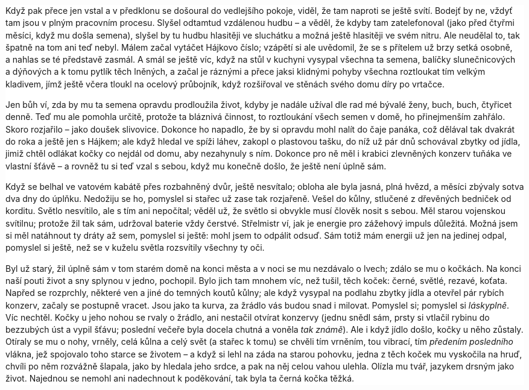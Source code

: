 Když pak přece jen vstal a v předklonu se došoural do vedlejšího pokoje, viděl, že tam naproti se ještě svítí. Bodejť by ne, vždyť tam jsou v plným pracovním procesu. Slyšel odtamtud vzdálenou hudbu – a věděl, že kdyby tam zatelefonoval (jako před čtyřmi měsíci, když mu došla semena), slyšel by tu hudbu hlasitěji ve sluchátku a možná ještě hlasitěji ve svém nitru. Ale neudělal to, tak špatně na tom ani teď nebyl. Málem začal vytáčet Hájkovo číslo; vzápětí si ale uvědomil, že se s přítelem už brzy setká osobně, a nahlas se té představě zasmál. A smál se ještě víc, když na stůl v kuchyni vysypal všechna ta semena, balíčky slunečnicových a dýňových a k tomu pytlík těch lněných, a začal je ráznými a přece jaksi klidnými pohyby všechna roztloukat tím velkým kladivem, jímž ještě včera tloukl na ocelový průbojník, když rozšiřoval ve stěnách svého domu díry po vrtačce.

Jen bůh ví, zda by mu ta semena opravdu prodloužila život, kdyby je nadále užíval dle rad mé bývalé ženy, buch, buch, čtyřicet denně. Teď mu ale pomohla určitě, protože ta bláznivá činnost, to roztloukání všech semen v domě, ho přinejmenším zahřálo. Skoro rozjařilo – jako doušek slivovice. Dokonce ho napadlo, že by si opravdu mohl nalít do čaje panáka, což dělával tak dvakrát do roka a ještě jen s Hájkem; ale když hledal ve spíži láhev, zakopl o plastovou tašku, do níž už pár dnů schovával zbytky od jídla, jimiž chtěl odlákat kočky co nejdál od domu, aby nezahynuly s ním. Dokonce pro ně měl i krabici zlevněných konzerv tuňáka ve vlastní šťávě – a rovněž tu si teď vzal s sebou, když mu konečně došlo, že ještě není úplně sám.

Když se belhal ve vatovém kabátě přes rozbahněný dvůr, ještě nesvítalo; obloha ale byla jasná, plná hvězd, a měsíci zbývaly sotva dva dny do úplňku. Nedožiju se ho, pomyslel si stařec už zase tak rozjařeně. Vešel do kůlny, stlučené z dřevěných bedniček od korditu. Světlo nesvítilo, ale s tím ani nepočítal; věděl už, že světlo si obvykle musí člověk nosit s sebou. Měl starou vojenskou svítilnu; protože žil tak sám, udržoval baterie vždy čerstvé. Střelmistr ví, jak je energie pro zážehový impuls důležitá. Možná jsem si měl natáhnout ty dráty až sem, pomyslel si ještě: mohl jsem to odpálit odsuď. Sám totiž mám energii už jen na jedinej odpal, pomyslel si ještě, než se v kuželu světla rozsvítily všechny ty oči.

Byl už starý, žil úplně sám v tom starém domě na konci města a v noci se mu nezdávalo o lvech; zdálo se mu o kočkách. Na konci naší pouti život a sny splynou v jedno, pochopil. Bylo jich tam mnohem víc, než tušil, těch koček: černé, světlé, rezavé, koťata. Napřed se rozprchly, některé ven a jiné do temných koutů kůlny; ale když vysypal na podlahu zbytky jídla a otevřel pár rybích konzerv, začaly se postupně vracet. Jsou jako ta kurva, za žrádlo vás budou snad i milovat. Pomyslel si; pomyslel si _láskyplně_. Víc nechtěl. Kočky u jeho nohou se rvaly o žrádlo, ani nestačil otvírat konzervy (jednu snědl sám, prsty si vtlačil rybinu do bezzubých úst a vypil šťávu; poslední večeře byla docela chutná a voněla _tak_ _známě_). Ale i když jídlo došlo, kočky u něho zůstaly. Otíraly se mu o nohy, vrněly, celá kůlna a celý svět (a stařec k tomu) se chvěli tím vrněním, tou vibrací, tím _předením_ _posledního_ vlákna, jež spojovalo toho starce se životem – a když si lehl na záda na starou pohovku, jedna z těch koček mu vyskočila na hruď, chvíli po něm rozvážně šlapala, jako by hledala jeho srdce, a pak na něj celou vahou ulehla. Olízla mu tvář, jazykem drsným jako život. Najednou se nemohl ani nadechnout k poděkování, tak byla ta černá kočka těžká.
